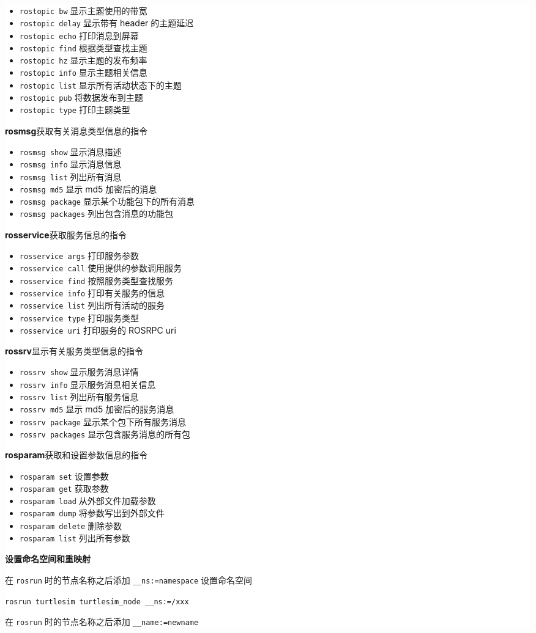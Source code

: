 - `rostopic bw` 显示主题使用的带宽
- `rostopic delay` 显示带有 header 的主题延迟
- `rostopic echo` 打印消息到屏幕
- `rostopic find` 根据类型查找主题
- `rostopic hz` 显示主题的发布频率
- `rostopic info` 显示主题相关信息
- `rostopic list` 显示所有活动状态下的主题
- `rostopic pub` 将数据发布到主题
- `rostopic type` 打印主题类型

**rosmsg**获取有关消息类型信息的指令

- `rosmsg show` 显示消息描述
- `rosmsg info` 显示消息信息
- `rosmsg list` 列出所有消息
- `rosmsg md5` 显示 md5 加密后的消息
- `rosmsg package` 显示某个功能包下的所有消息
- `rosmsg packages` 列出包含消息的功能包

**rosservice**获取服务信息的指令

- `rosservice args` 打印服务参数
- `rosservice call` 使用提供的参数调用服务
- `rosservice find` 按照服务类型查找服务
- `rosservice info` 打印有关服务的信息
- `rosservice list` 列出所有活动的服务
- `rosservice type` 打印服务类型
- `rosservice uri` 打印服务的 ROSRPC uri

**rossrv**显示有关服务类型信息的指令

- `rossrv show` 显示服务消息详情
- `rossrv info` 显示服务消息相关信息
- `rossrv list` 列出所有服务信息
- `rossrv md5` 显示 md5 加密后的服务消息
- `rossrv package` 显示某个包下所有服务消息
- `rossrv packages` 显示包含服务消息的所有包

**rosparam**获取和设置参数信息的指令

- `rosparam set` 设置参数
- `rosparam get` 获取参数
- `rosparam load` 从外部文件加载参数
- `rosparam dump` 将参数写出到外部文件
- `rosparam delete` 删除参数
- `rosparam list` 列出所有参数

**设置命名空间和重映射**

在 `rosrun` 时的节点名称之后添加 `__ns:=namespace` 设置命名空间
  
```shell
rosrun turtlesim turtlesim_node __ns:=/xxx
```

在 `rosrun` 时的节点名称之后添加 `__name:=newname`

